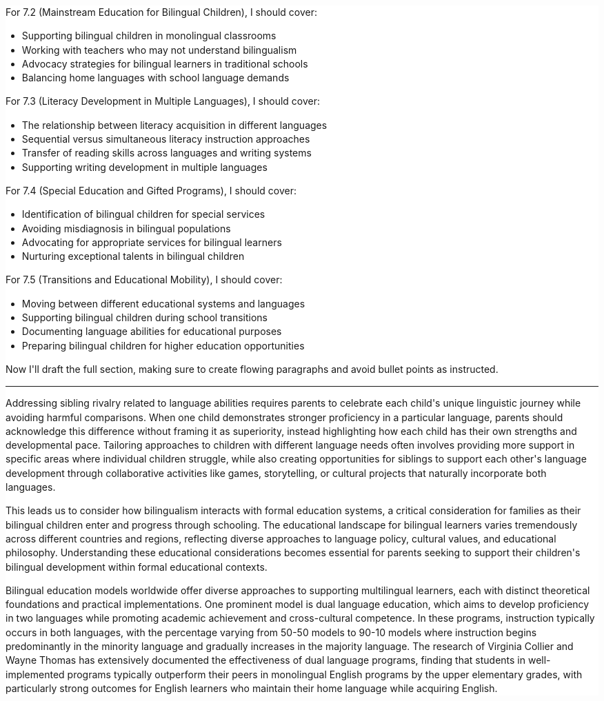 For 7.2 (Mainstream Education for Bilingual Children), I should cover:
- Supporting bilingual children in monolingual classrooms
- Working with teachers who may not understand bilingualism
- Advocacy strategies for bilingual learners in traditional schools
- Balancing home languages with school language demands

For 7.3 (Literacy Development in Multiple Languages), I should cover:
- The relationship between literacy acquisition in different languages
- Sequential versus simultaneous literacy instruction approaches
- Transfer of reading skills across languages and writing systems
- Supporting writing development in multiple languages

For 7.4 (Special Education and Gifted Programs), I should cover:
- Identification of bilingual children for special services
- Avoiding misdiagnosis in bilingual populations
- Advocating for appropriate services for bilingual learners
- Nurturing exceptional talents in bilingual children

For 7.5 (Transitions and Educational Mobility), I should cover:
- Moving between different educational systems and languages
- Supporting bilingual children during school transitions
- Documenting language abilities for educational purposes
- Preparing bilingual children for higher education opportunities

Now I'll draft the full section, making sure to create flowing paragraphs and avoid bullet points as instructed.

---

Addressing sibling rivalry related to language abilities requires parents to celebrate each child's unique linguistic journey while avoiding harmful comparisons. When one child demonstrates stronger proficiency in a particular language, parents should acknowledge this difference without framing it as superiority, instead highlighting how each child has their own strengths and developmental pace. Tailoring approaches to children with different language needs often involves providing more support in specific areas where individual children struggle, while also creating opportunities for siblings to support each other's language development through collaborative activities like games, storytelling, or cultural projects that naturally incorporate both languages.

This leads us to consider how bilingualism interacts with formal education systems, a critical consideration for families as their bilingual children enter and progress through schooling. The educational landscape for bilingual learners varies tremendously across different countries and regions, reflecting diverse approaches to language policy, cultural values, and educational philosophy. Understanding these educational considerations becomes essential for parents seeking to support their children's bilingual development within formal educational contexts.

Bilingual education models worldwide offer diverse approaches to supporting multilingual learners, each with distinct theoretical foundations and practical implementations. One prominent model is dual language education, which aims to develop proficiency in two languages while promoting academic achievement and cross-cultural competence. In these programs, instruction typically occurs in both languages, with the percentage varying from 50-50 models to 90-10 models where instruction begins predominantly in the minority language and gradually increases in the majority language. The research of Virginia Collier and Wayne Thomas has extensively documented the effectiveness of dual language programs, finding that students in well-implemented programs typically outperform their peers in monolingual English programs by the upper elementary grades, with particularly strong outcomes for English learners who maintain their home language while acquiring English.
